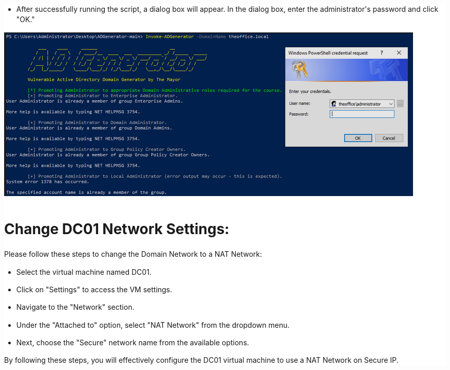 
- After successfully running the script, a dialog box will appear. In the dialog box, enter the administrator's password and click "OK."

![img_14.png](Images/img_14.png)

# Change DC01 Network Settings:

Please follow these steps to change the Domain Network to a NAT Network:

- Select the virtual machine named DC01.
    
- Click on "Settings" to access the VM settings.
    
- Navigate to the "Network" section.
    
- Under the "Attached to" option, select "NAT Network" from the dropdown menu.
    
- Next, choose the "Secure" network name from the available options.

By following these steps, you will effectively configure the DC01 virtual machine to use a NAT Network on Secure IP.
